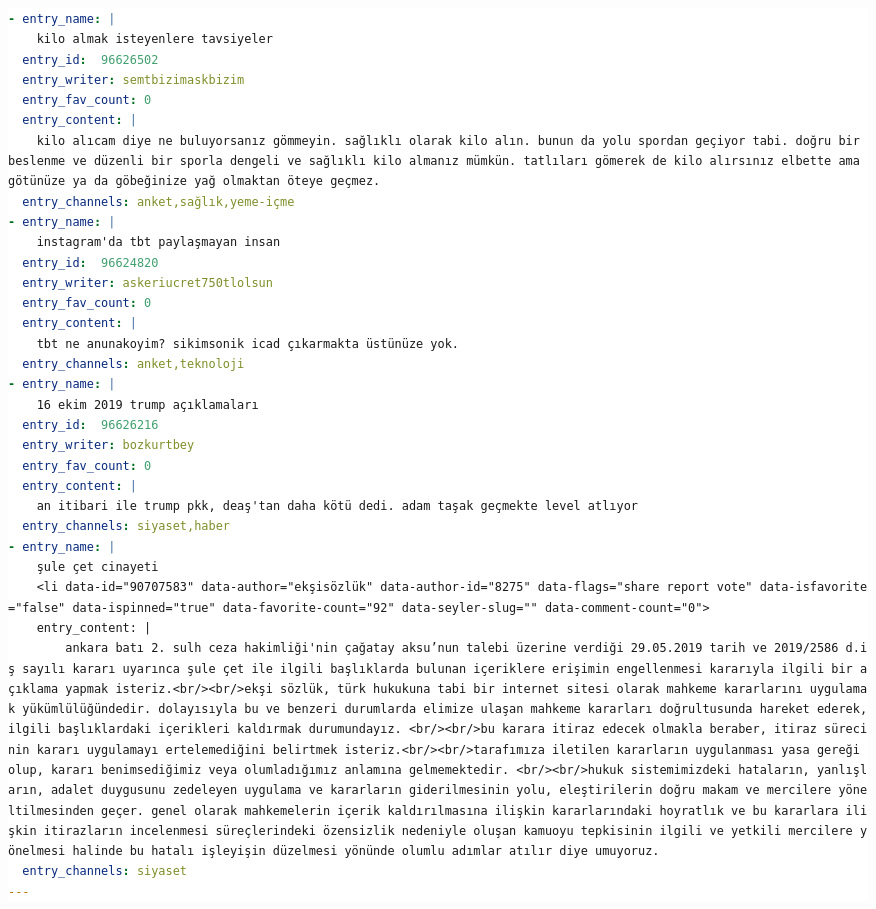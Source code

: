 ```yaml
- entry_name: |
    kilo almak isteyenlere tavsiyeler
  entry_id:  96626502
  entry_writer: semtbizimaskbizim
  entry_fav_count: 0
  entry_content: |
    kilo alıcam diye ne buluyorsanız gömmeyin. sağlıklı olarak kilo alın. bunun da yolu spordan geçiyor tabi. doğru bir beslenme ve düzenli bir sporla dengeli ve sağlıklı kilo almanız mümkün. tatlıları gömerek de kilo alırsınız elbette ama götünüze ya da göbeğinize yağ olmaktan öteye geçmez.
  entry_channels: anket,sağlık,yeme-içme
- entry_name: |
    instagram'da tbt paylaşmayan insan
  entry_id:  96624820
  entry_writer: askeriucret750tlolsun
  entry_fav_count: 0
  entry_content: |
    tbt ne anunakoyim? sikimsonik icad çıkarmakta üstünüze yok.
  entry_channels: anket,teknoloji
- entry_name: |
    16 ekim 2019 trump açıklamaları
  entry_id:  96626216
  entry_writer: bozkurtbey
  entry_fav_count: 0
  entry_content: |
    an itibari ile trump pkk, deaş'tan daha kötü dedi. adam taşak geçmekte level atlıyor
  entry_channels: siyaset,haber
- entry_name: |
    şule çet cinayeti
    <li data-id="90707583" data-author="ekşisözlük" data-author-id="8275" data-flags="share report vote" data-isfavorite="false" data-ispinned="true" data-favorite-count="92" data-seyler-slug="" data-comment-count="0">
    entry_content: |
        ankara batı 2. sulh ceza hakimliği'nin çağatay aksu’nun talebi üzerine verdiği 29.05.2019 tarih ve 2019/2586 d.iş sayılı kararı uyarınca şule çet ile ilgili başlıklarda bulunan içeriklere erişimin engellenmesi kararıyla ilgili bir açıklama yapmak isteriz.<br/><br/>ekşi sözlük, türk hukukuna tabi bir internet sitesi olarak mahkeme kararlarını uygulamak yükümlülüğündedir. dolayısıyla bu ve benzeri durumlarda elimize ulaşan mahkeme kararları doğrultusunda hareket ederek, ilgili başlıklardaki içerikleri kaldırmak durumundayız. <br/><br/>bu karara itiraz edecek olmakla beraber, itiraz sürecinin kararı uygulamayı ertelemediğini belirtmek isteriz.<br/><br/>tarafımıza iletilen kararların uygulanması yasa gereği olup, kararı benimsediğimiz veya olumladığımız anlamına gelmemektedir. <br/><br/>hukuk sistemimizdeki hataların, yanlışların, adalet duygusunu zedeleyen uygulama ve kararların giderilmesinin yolu, eleştirilerin doğru makam ve mercilere yöneltilmesinden geçer. genel olarak mahkemelerin içerik kaldırılmasına ilişkin kararlarındaki hoyratlık ve bu kararlara ilişkin itirazların incelenmesi süreçlerindeki özensizlik nedeniyle oluşan kamuoyu tepkisinin ilgili ve yetkili mercilere yönelmesi halinde bu hatalı işleyişin düzelmesi yönünde olumlu adımlar atılır diye umuyoruz.
  entry_channels: siyaset
---
```

